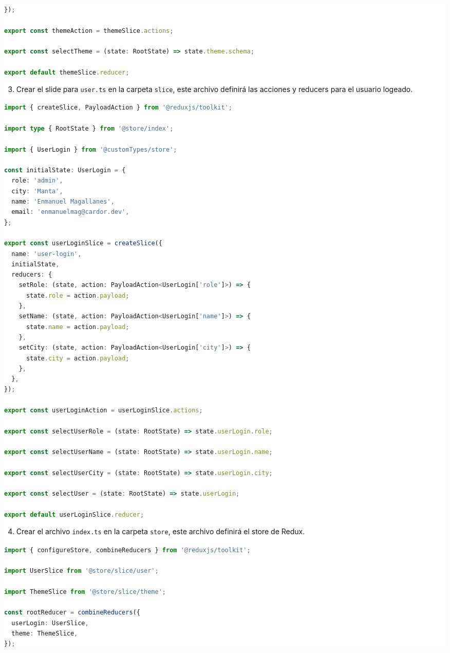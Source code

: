 ```typescript
});

export const themeAction = themeSlice.actions;

export const selectTheme = (state: RootState) => state.theme.schema;

export default themeSlice.reducer;
```
3. Crear el slide para `user.ts` en la carpeta `slice`, este archivo definirá las acciones y reducers para el usuario logeado.
```typescript
import { createSlice, PayloadAction } from '@reduxjs/toolkit';

import type { RootState } from '@store/index';

import { UserLogin } from '@customTypes/store';

const initialState: UserLogin = {
  role: 'admin',
  city: 'Manta',
  name: 'Enmanuel Magallanes',
  email: 'enmanuelmag@cardor.dev',
};

export const userLoginSlice = createSlice({
  name: 'user-login',
  initialState,
  reducers: {
    setRole: (state, action: PayloadAction<UserLogin['role']>) => {
      state.role = action.payload;
    },
    setName: (state, action: PayloadAction<UserLogin['name']>) => {
      state.name = action.payload;
    },
    setCity: (state, action: PayloadAction<UserLogin['city']>) => {
      state.city = action.payload;
    },
  },
});

export const userLoginAction = userLoginSlice.actions;

export const selectUserRole = (state: RootState) => state.userLogin.role;

export const selectUserName = (state: RootState) => state.userLogin.name;

export const selectUserCity = (state: RootState) => state.userLogin.city;

export const selectUser = (state: RootState) => state.userLogin;

export default userLoginSlice.reducer;
```
4. Crear el archivo `index.ts` en la carpeta `store`, este archivo definirá el store de Redux.
```typescript
import { configureStore, combineReducers } from '@reduxjs/toolkit';

import UserSlice from '@store/slice/user';

import ThemeSlice from '@store/slice/theme';

const rootReducer = combineReducers({
  userLogin: UserSlice,
  theme: ThemeSlice,
});
```